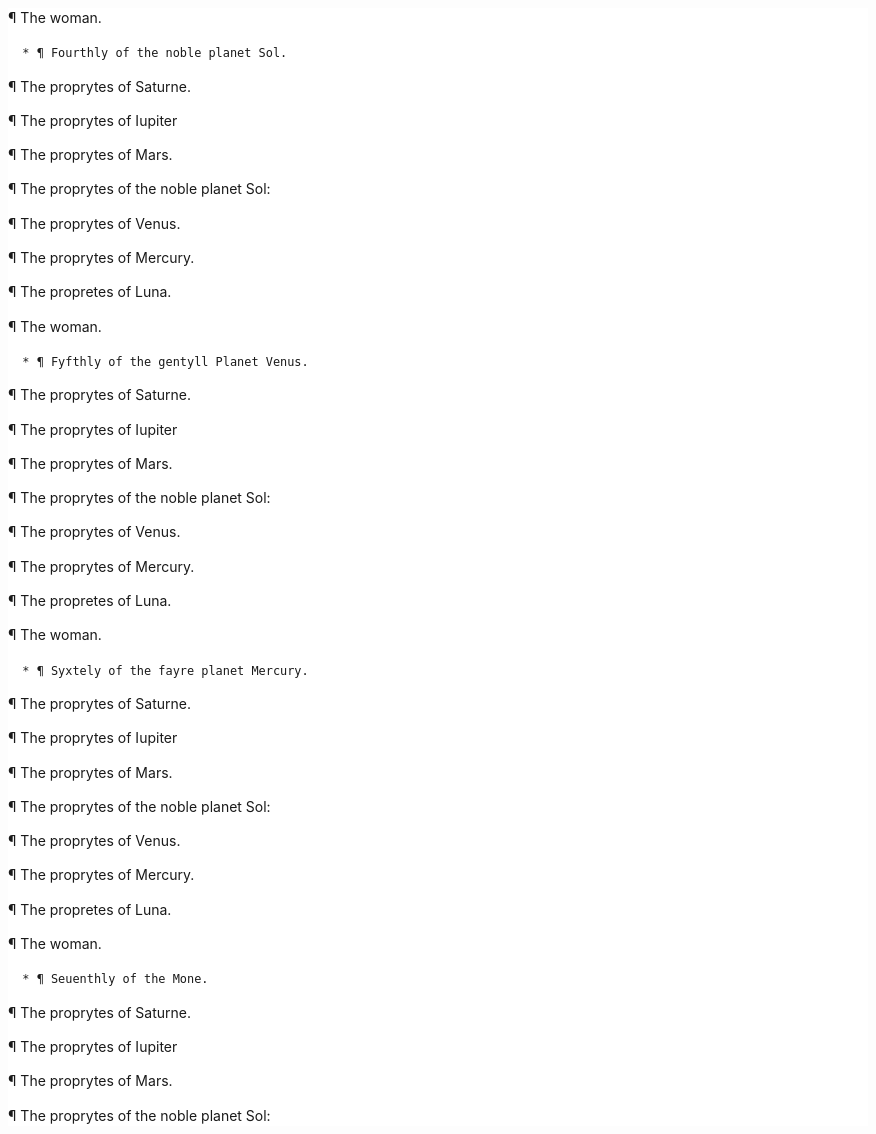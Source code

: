 ¶ The woman.

      * ¶ Fourthly of the noble planet Sol.

¶ The proprytes of Saturne.

¶ The proprytes of Iupiter

¶ The proprytes of Mars.

¶ The proprytes of the noble planet Sol:

¶ The proprytes of Venus.

¶ The proprytes of Mercury.

¶ The propretes of Luna.

¶ The woman.

      * ¶ Fyfthly of the gentyll Planet Venus.

¶ The proprytes of Saturne.

¶ The proprytes of Iupiter

¶ The proprytes of Mars.

¶ The proprytes of the noble planet Sol:

¶ The proprytes of Venus.

¶ The proprytes of Mercury.

¶ The propretes of Luna.

¶ The woman.

      * ¶ Syxtely of the fayre planet Mercury.

¶ The proprytes of Saturne.

¶ The proprytes of Iupiter

¶ The proprytes of Mars.

¶ The proprytes of the noble planet Sol:

¶ The proprytes of Venus.

¶ The proprytes of Mercury.

¶ The propretes of Luna.

¶ The woman.

      * ¶ Seuenthly of the Mone.

¶ The proprytes of Saturne.

¶ The proprytes of Iupiter

¶ The proprytes of Mars.

¶ The proprytes of the noble planet Sol:
